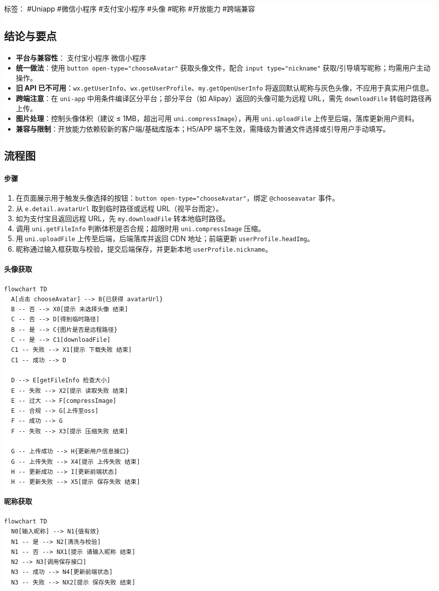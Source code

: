 标签： #Uniapp #微信小程序 #支付宝小程序 #头像 #昵称 #开放能力 #跨端兼容 

## 结论与要点
- **平台与兼容性**： 支付宝小程序 微信小程序
- **统一做法**：使用 `button open-type="chooseAvatar"` 获取头像文件，配合 `input type="nickname"` 获取/引导填写昵称；均需用户主动操作。
- **旧 API 已不可用**：`wx.getUserInfo`、`wx.getUserProfile`、`my.getOpenUserInfo` 将返回默认昵称与灰色头像，不应用于真实用户信息。
- **跨端注意**：在 `uni-app` 中用条件编译区分平台；部分平台（如 Alipay）返回的头像可能为远程 URL，需先 `downloadFile` 转临时路径再上传。
- **图片处理**：控制头像体积（建议 ≤ 1MB，超出可用 `uni.compressImage`），再用 `uni.uploadFile` 上传至后端，落库更新用户资料。
- **兼容与限制**：开放能力依赖较新的客户端/基础库版本；H5/APP 端不生效，需降级为普通文件选择或引导用户手动填写。

## 流程图

#### 步骤
1. 在页面展示用于触发头像选择的按钮：`button open-type="chooseAvatar"`，绑定 `@chooseavatar` 事件。
2. 从 `e.detail.avatarUrl` 取到临时路径或远程 URL（视平台而定）。
3. 如为支付宝且返回远程 URL，先 `my.downloadFile` 转本地临时路径。
4. 调用 `uni.getFileInfo` 判断体积是否合规；超限时用 `uni.compressImage` 压缩。
5. 用 `uni.uploadFile` 上传至后端，后端落库并返回 CDN 地址；前端更新 `userProfile.headImg`。
6. 昵称通过输入框获取与校验，提交后端保存，并更新本地 `userProfile.nickname`。

#### 头像获取
```mermaid
flowchart TD
  A[点击 chooseAvatar] --> B{已获得 avatarUrl}
  B -- 否 --> X0[提示 未选择头像 结束]
  C -- 否 --> D[得到临时路径]
  B -- 是 --> C{图片是否是远程路径}
  C -- 是 --> C1[downloadFile]
  C1 -- 失败 --> X1[提示 下载失败 结束]
  C1 -- 成功 --> D

  D --> E[getFileInfo 检查大小]
  E -- 失败 --> X2[提示 读取失败 结束]
  E -- 过大 --> F[compressImage]
  E -- 合规 --> G[上传至oss]
  F -- 成功 --> G
  F -- 失败 --> X3[提示 压缩失败 结束]

  G -- 上传成功 --> H{更新用户信息接口}
  G -- 上传失败 --> X4[提示 上传失败 结束]
  H -- 更新成功 --> I[更新前端状态]
  H -- 更新失败 --> X5[提示 保存失败 结束]
```

#### 昵称获取
```mermaid
flowchart TD
  N0[输入昵称] --> N1{值有效}
  N1 -- 是 --> N2[清洗与校验]
  N1 -- 否 --> NX1[提示 请输入昵称 结束]
  N2 --> N3[调用保存接口]
  N3 -- 成功 --> N4[更新前端状态]
  N3 -- 失败 --> NX2[提示 保存失败 结束]
```
